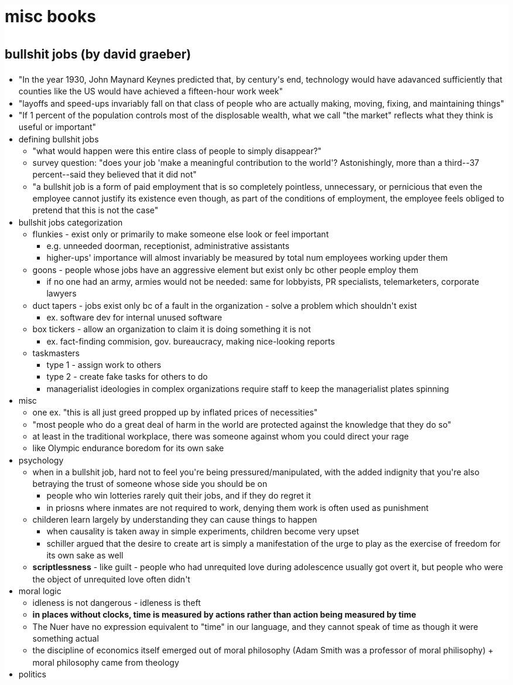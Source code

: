 # misc books

## bullshit jobs (by david graeber)

- "In the year 1930, John Maynard Keynes predicted that, by century's end, technology would have adavanced sufficiently that counties like the US would have achieved a fifteen-hour work week"
- "layoffs and speed-ups invariably fall on that class of people who are actually making, moving, fixing, and maintaining things"
- "If 1 percent of the population controls most of the displosable wealth, what we call "the market" reflects what they think is useful or important"
- defining bullshit jobs
  - "what would happen were this entire class of people to simply disappear?"
  - survey question: "does your job 'make a meaningful contribution to the world'? Astonishingly, more than a third--37 percent--said they believed that it did not"
  - "a bullshit job is a form of paid employment that is so completely pointless, unnecessary, or pernicious that even the employee cannot justify its existence even though, as part of the conditions of employment, the employee feels obliged to pretend that this is not the case"
- bullshit jobs categorization
  - flunkies - exist only or primarily to make someone else look or feel important
    - e.g. unneeded doorman, receptionist, administrative assistants
    - higher-ups' importance will almost invariably be measured by total num employees working upder them
  - goons - people whose jobs have an aggressive element but exist only bc other people employ them
    - if no one had an army, armies would not be needed: same for lobbyists, PR specialists, telemarketers, corporate lawyers
  - duct tapers - jobs exist only bc of a fault in the organization - solve a problem which shouldn't exist
    - ex. software dev for internal unused software
  - box tickers - allow an organization to claim it is doing something it is not
    - ex. fact-finding commision, gov. bureaucracy, making nice-looking reports
  - taskmasters
    - type 1 - assign work to others
    - type 2 - create fake tasks for others to do
    - managerialist ideologies in complex organizations require staff to keep the managerialist plates spinning
- misc
  - one ex. "this is all just greed propped up by inflated prices of necessities"
  - "most people who do a great deal of harm in the world are protected against the knowledge that they do so"
  - at least in the traditional workplace, there was someone against whom you could direct your rage
  - like Olympic endurance boredom for its own sake
- psychology
  - when in a bullshit job, hard not to feel you're being pressured/manipulated, with the added indignity that you're also betraying the trust of someone whose side you should be on
    - people who win lotteries rarely quit their jobs, and if they do regret it
    - in priosns where inmates are not required to work, denying them work is often used as punishment
  - childeren learn largely by understanding they can cause things to happen
    - when causality is taken away in simple experiments, children become very upset
    - schiller argued that the desire to create art is simply a manifestation of the urge to play as the exercise of freedom for its own sake as well
  - **scriptlessness** - like guilt - people who had unrequited love during adolescence usually got overt it, but people who were the object of unrequited love often didn't
- moral logic
  - idleness is not dangerous - idleness is theft
  - **in places without clocks, time is measured by actions rather than action being measured by time**
  - The Nuer have no expression equivalent to "time" in our language, and they cannot speak of time as though it were something actual
  - the discipline of economics itself emerged out of moral philosophy (Adam Smith was a professor of moral philisophy) + moral philosophy came from theology
- politics